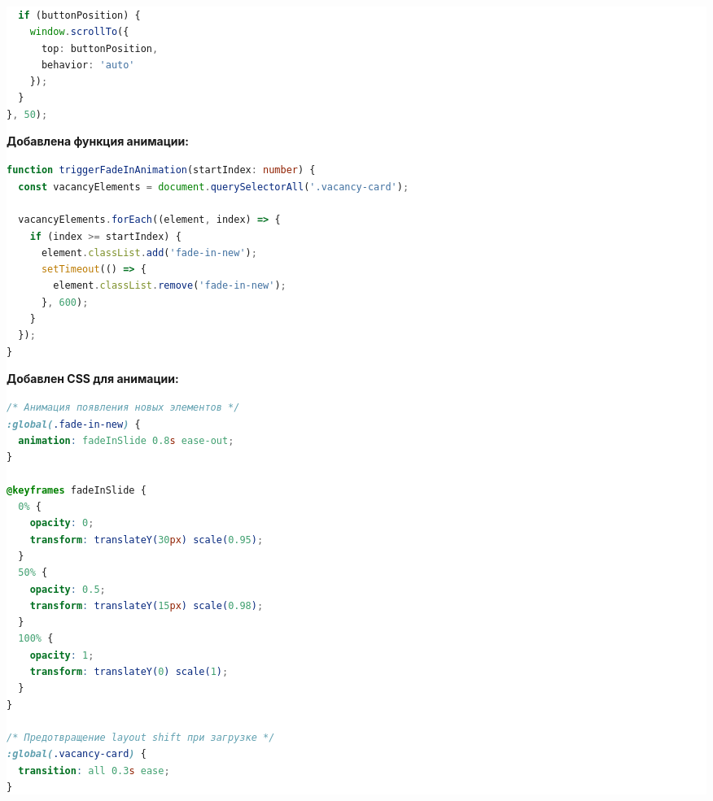```typescript
  if (buttonPosition) {
    window.scrollTo({
      top: buttonPosition,
      behavior: 'auto'
    });
  }
}, 50);
```

**Добавлена функция анимации:**
```typescript
function triggerFadeInAnimation(startIndex: number) {
  const vacancyElements = document.querySelectorAll('.vacancy-card');
  
  vacancyElements.forEach((element, index) => {
    if (index >= startIndex) {
      element.classList.add('fade-in-new');
      setTimeout(() => {
        element.classList.remove('fade-in-new');
      }, 600);
    }
  });
}
```

**Добавлен CSS для анимации:**
```css
/* Анимация появления новых элементов */
:global(.fade-in-new) {
  animation: fadeInSlide 0.8s ease-out;
}

@keyframes fadeInSlide {
  0% {
    opacity: 0;
    transform: translateY(30px) scale(0.95);
  }
  50% {
    opacity: 0.5;
    transform: translateY(15px) scale(0.98);
  }
  100% {
    opacity: 1;
    transform: translateY(0) scale(1);
  }
}

/* Предотвращение layout shift при загрузке */
:global(.vacancy-card) {
  transition: all 0.3s ease;
}
```
